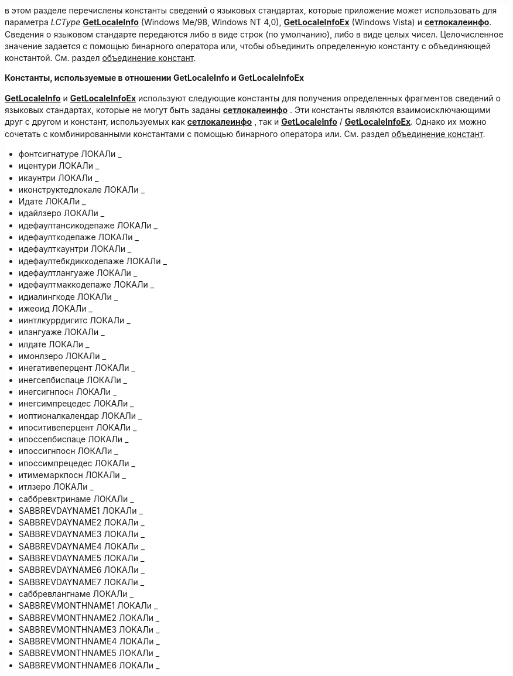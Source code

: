в этом разделе перечислены константы сведений о языковых стандартах, которые приложение может использовать для параметра *LCType* [**GetLocaleInfo**](/windows/desktop/api/Winnls/nf-winnls-getlocaleinfoa) (Windows Me/98, Windows NT 4,0), [**GetLocaleInfoEx**](/windows/desktop/api/Winnls/nf-winnls-getlocaleinfoex) (Windows Vista) и [**сетлокалеинфо**](/windows/desktop/api/Winnls/nf-winnls-setlocaleinfoa). Сведения о языковом стандарте передаются либо в виде строк (по умолчанию), либо в виде целых чисел. Целочисленное значение задается с помощью бинарного оператора или, чтобы объединить определенную константу с объединяющей константой. См. раздел [объединение констант](#combining-constants).

 

**Константы, используемые в отношении GetLocaleInfo и GetLocaleInfoEx**

[**GetLocaleInfo**](/windows/desktop/api/Winnls/nf-winnls-getlocaleinfoa) и [**GetLocaleInfoEx**](/windows/desktop/api/Winnls/nf-winnls-getlocaleinfoex) используют следующие константы для получения определенных фрагментов сведений о языковых стандартах, которые не могут быть заданы [**сетлокалеинфо**](/windows/desktop/api/Winnls/nf-winnls-setlocaleinfoa) . Эти константы являются взаимоисключающими друг с другом и констант, используемых как [**сетлокалеинфо**](/windows/desktop/api/Winnls/nf-winnls-setlocaleinfoa) , так и [**GetLocaleInfo**](/windows/desktop/api/Winnls/nf-winnls-getlocaleinfoa) / [**GetLocaleInfoEx**](/windows/desktop/api/Winnls/nf-winnls-getlocaleinfoex). Однако их можно сочетать с комбинированными константами с помощью бинарного оператора или. См. раздел [объединение констант](#combining-constants).

-   фонтсигнатуре ЛОКАЛи \_
-   ицентури ЛОКАЛи \_
-   икаунтри ЛОКАЛи \_
-   иконструктедлокале ЛОКАЛи \_
-   Идате ЛОКАЛи \_
-   идайлзеро ЛОКАЛи \_
-   идефаултансикодепаже ЛОКАЛи \_
-   идефаулткодепаже ЛОКАЛи \_
-   идефаулткаунтри ЛОКАЛи \_
-   идефаултебкдиккодепаже ЛОКАЛи \_
-   идефаултлангуаже ЛОКАЛи \_
-   идефаултмаккодепаже ЛОКАЛи \_
-   идиалингкоде ЛОКАЛи \_
-   ижеоид ЛОКАЛи \_
-   иинтлкуррдигитс ЛОКАЛи \_
-   илангуаже ЛОКАЛи \_
-   илдате ЛОКАЛи \_
-   имонлзеро ЛОКАЛи \_
-   инегативеперцент ЛОКАЛи \_
-   инегсепбиспаце ЛОКАЛи \_
-   инегсигнпосн ЛОКАЛи \_
-   инегсимпрецедес ЛОКАЛи \_
-   иоптионалкалендар ЛОКАЛи \_
-   ипоситивеперцент ЛОКАЛи \_
-   ипоссепбиспаце ЛОКАЛи \_
-   ипоссигнпосн ЛОКАЛи \_
-   ипоссимпрецедес ЛОКАЛи \_
-   итимемаркпосн ЛОКАЛи \_
-   итлзеро ЛОКАЛи \_
-   саббревктринаме ЛОКАЛи \_
-   SABBREVDAYNAME1 ЛОКАЛи \_
-   SABBREVDAYNAME2 ЛОКАЛи \_
-   SABBREVDAYNAME3 ЛОКАЛи \_
-   SABBREVDAYNAME4 ЛОКАЛи \_
-   SABBREVDAYNAME5 ЛОКАЛи \_
-   SABBREVDAYNAME6 ЛОКАЛи \_
-   SABBREVDAYNAME7 ЛОКАЛи \_
-   саббревлангнаме ЛОКАЛи \_
-   SABBREVMONTHNAME1 ЛОКАЛи \_
-   SABBREVMONTHNAME2 ЛОКАЛи \_
-   SABBREVMONTHNAME3 ЛОКАЛи \_
-   SABBREVMONTHNAME4 ЛОКАЛи \_
-   SABBREVMONTHNAME5 ЛОКАЛи \_
-   SABBREVMONTHNAME6 ЛОКАЛи \_